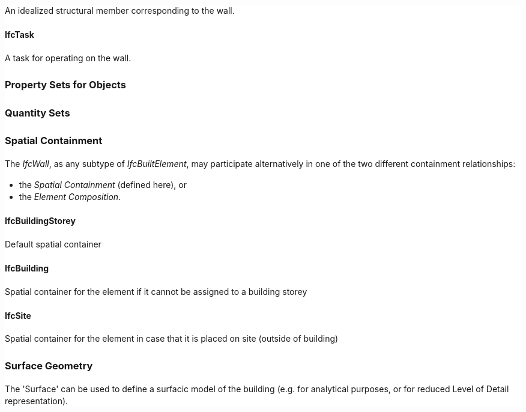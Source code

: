 An idealized structural member corresponding to the wall.

#### IfcTask

A task for operating on the wall.

### Property Sets for Objects



### Quantity Sets



### Spatial Containment

The _IfcWall_, as any subtype of _IfcBuiltElement_, may participate alternatively in one of the two different containment relationships:

* the _Spatial Containment_ (defined here), or
* the _Element Composition_.

#### IfcBuildingStorey

Default spatial container

#### IfcBuilding

Spatial container for the element if it cannot be assigned to a building storey

#### IfcSite

Spatial container for the element in case that it is placed on site (outside of building)

### Surface Geometry

The 'Surface' can be used to define a surfacic model of the building (e.g. for analytical purposes, or for reduced Level of Detail representation).
